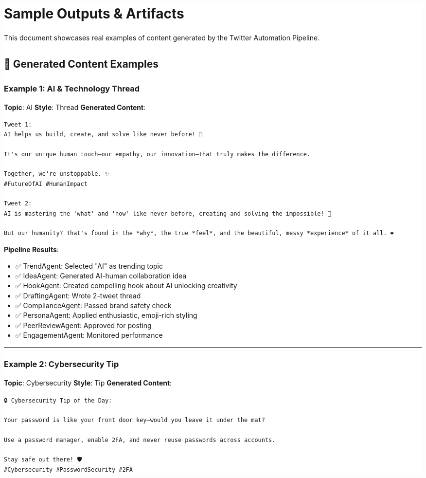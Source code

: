 # Sample Outputs & Artifacts

This document showcases real examples of content generated by the Twitter Automation Pipeline.

## 🎯 Generated Content Examples

### **Example 1: AI & Technology Thread**

**Topic**: AI
**Style**: Thread
**Generated Content**:

```
Tweet 1:
AI helps us build, create, and solve like never before! 🚀

It's our unique human touch—our empathy, our innovation—that truly makes the difference.

Together, we're unstoppable. ✨
#FutureOfAI #HumanImpact

Tweet 2:
AI is mastering the 'what' and 'how' like never before, creating and solving the impossible! 🤯

But our humanity? That's found in the *why*, the true *feel*, and the beautiful, messy *experience* of it all. ❤️
```

**Pipeline Results**:
- ✅ TrendAgent: Selected "AI" as trending topic
- ✅ IdeaAgent: Generated AI-human collaboration idea
- ✅ HookAgent: Created compelling hook about AI unlocking creativity
- ✅ DraftingAgent: Wrote 2-tweet thread
- ✅ ComplianceAgent: Passed brand safety check
- ✅ PersonaAgent: Applied enthusiastic, emoji-rich styling
- ✅ PeerReviewAgent: Approved for posting
- ✅ EngagementAgent: Monitored performance

---

### **Example 2: Cybersecurity Tip**

**Topic**: Cybersecurity
**Style**: Tip
**Generated Content**:

```
🔒 Cybersecurity Tip of the Day:

Your password is like your front door key—would you leave it under the mat? 

Use a password manager, enable 2FA, and never reuse passwords across accounts.

Stay safe out there! 🛡️
#Cybersecurity #PasswordSecurity #2FA
```
